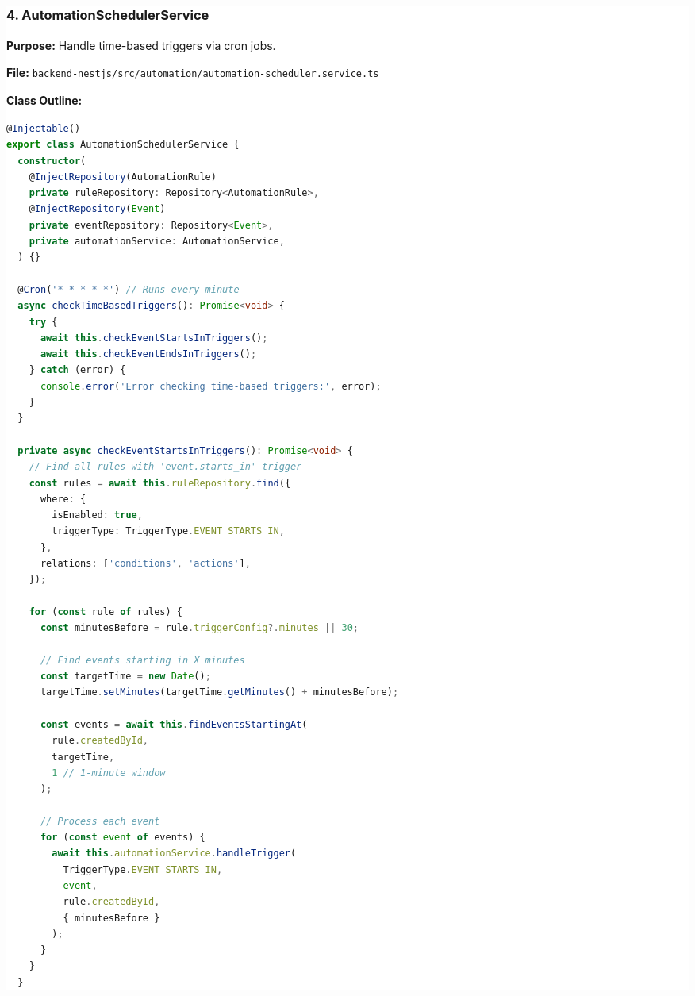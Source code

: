 
### 4. AutomationSchedulerService

**Purpose:** Handle time-based triggers via cron jobs.

**File:** `backend-nestjs/src/automation/automation-scheduler.service.ts`

**Class Outline:**

```typescript
@Injectable()
export class AutomationSchedulerService {
  constructor(
    @InjectRepository(AutomationRule)
    private ruleRepository: Repository<AutomationRule>,
    @InjectRepository(Event)
    private eventRepository: Repository<Event>,
    private automationService: AutomationService,
  ) {}

  @Cron('* * * * *') // Runs every minute
  async checkTimeBasedTriggers(): Promise<void> {
    try {
      await this.checkEventStartsInTriggers();
      await this.checkEventEndsInTriggers();
    } catch (error) {
      console.error('Error checking time-based triggers:', error);
    }
  }

  private async checkEventStartsInTriggers(): Promise<void> {
    // Find all rules with 'event.starts_in' trigger
    const rules = await this.ruleRepository.find({
      where: {
        isEnabled: true,
        triggerType: TriggerType.EVENT_STARTS_IN,
      },
      relations: ['conditions', 'actions'],
    });

    for (const rule of rules) {
      const minutesBefore = rule.triggerConfig?.minutes || 30;

      // Find events starting in X minutes
      const targetTime = new Date();
      targetTime.setMinutes(targetTime.getMinutes() + minutesBefore);

      const events = await this.findEventsStartingAt(
        rule.createdById,
        targetTime,
        1 // 1-minute window
      );

      // Process each event
      for (const event of events) {
        await this.automationService.handleTrigger(
          TriggerType.EVENT_STARTS_IN,
          event,
          rule.createdById,
          { minutesBefore }
        );
      }
    }
  }

```